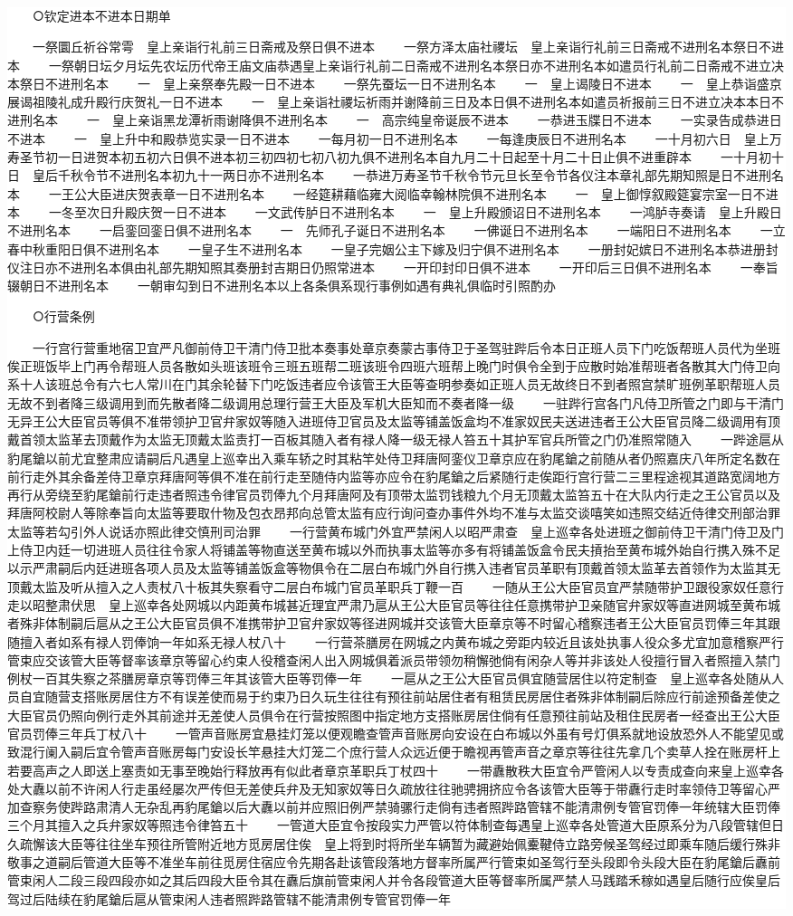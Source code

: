 　　○钦定进本不进本日期单 

　　一祭圜丘祈谷常雩　皇上亲诣行礼前三日斋戒及祭日俱不进本 
　　一祭方泽太庙社禝坛　皇上亲诣行礼前三日斋戒不进刑名本祭日不进本 
　　一祭朝日坛夕月坛先农坛历代帝王庙文庙恭遇皇上亲诣行礼前二日斋戒不进刑名本祭日亦不进刑名本如遣员行礼前二日斋戒不进立决本祭日不进刑名本 
　　一　皇上亲祭奉先殿一日不进本 
　　一祭先蚕坛一日不进刑名本 
　　一　皇上谒陵日不进本 
　　一　皇上恭诣盛京展谒祖陵礼成升殿行庆贺礼一日不进本 
　　一　皇上亲诣社禝坛祈雨并谢降前三日及本日俱不进刑名本如遣员祈报前三日不进立决本本日不进刑名本 
　　一　皇上亲诣黑龙潭祈雨谢降俱不进刑名本 
　　一　高宗纯皇帝诞辰不进本 
　　一恭进玉牒日不进本 
　　一实录告成恭进日不进本 
　　一　皇上升中和殿恭览实录一日不进本 
　　一每月初一日不进刑名本 
　　一每逢庚辰日不进刑名本 
　　一十月初六日　皇上万寿圣节初一日进贺本初五初六日俱不进本初三初四初七初八初九俱不进刑名本自九月二十日起至十月二十日止俱不进重辟本 
　　一十月初十日　皇后千秋令节不进刑名本初九十一两日亦不进刑名本 
　　一恭进万寿圣节千秋令节元旦长至令节各仪注本章礼部先期知照是日不进刑名本 
　　一王公大臣进庆贺表章一日不进刑名本 
　　一经筵耕藉临雍大阅临幸翰林院俱不进刑名本 
　　一　皇上御惇叙殿筵宴宗室一日不进本 
　　一冬至次日升殿庆贺一日不进本 
　　一文武传胪日不进刑名本 
　　一　皇上升殿颁诏日不进刑名本 
　　一鸿胪寺奏请　皇上升殿日不进刑名本 
　　一启銮回銮日俱不进刑名本 
　　一　先师孔子诞日不进刑名本 
　　一佛诞日不进刑名本 
　　一端阳日不进刑名本 
　　一立春中秋重阳日俱不进刑名本 
　　一皇子生不进刑名本 
　　一皇子完姻公主下嫁及归宁俱不进刑名本 
　　一册封妃嫔日不进刑名本恭进册封仪注日亦不进刑名本俱由礼部先期知照其奏册封吉期日仍照常进本 
　　一开印封印日俱不进本 
　　一开印后三日俱不进刑名本 
　　一奉旨辍朝日不进刑名本 
　　一朝审勾到日不进刑名本以上各条俱系现行事例如遇有典礼俱临时引照酌办 

　　○行营条例 

　　一行宫行营重地宿卫宜严凡御前侍卫干清门侍卫批本奏事处章京奏蒙古事侍卫于圣驾驻跸后令本日正班人员下门吃饭帮班人员代为坐班俟正班饭毕上门再令帮班人员各散如头班该班令三班五班帮二班该班令四班六班帮上晚门时俱令全到于应散时始准帮班者各散其大门侍卫向系十人该班总令有六七人常川在门其余轮替下门吃饭违者应令该管王大臣等查明参奏如正班人员无故终日不到者照宫禁旷班例革职帮班人员无故不到者降三级调用到而先散者降二级调用总理行营王大臣及军机大臣知而不奏者降一级 
　　一驻跸行宫各门凡侍卫所管之门即与干清门无异王公大臣官员等俱不准带领护卫官弁家奴等随入进班侍卫官员及太监等铺盖饭盒均不准家奴民夫送进违者王公大臣官员降二级调用有顶戴首领太监革去顶戴作为太监无顶戴太监责打一百板其随入者有禄人降一级无禄人笞五十其护军官兵所管之门仍准照常随入 
　　一跸途扈从豹尾鎗以前尤宜整肃应请嗣后凡遇皇上巡幸出入乘车轿之时其粘竿处侍卫拜唐阿銮仪卫章京应在豹尾鎗之前随从者仍照嘉庆八年所定名数在前行走外其余备差侍卫章京拜唐阿等俱不准在前行走至随侍内监等亦应令在豹尾鎗之后紧随行走俟距行宫行营二三里程途视其道路宽阔地方再行从旁绕至豹尾鎗前行走违者照违令律官员罚俸九个月拜唐阿及有顶带太监罚钱粮九个月无顶戴太监笞五十在大队内行走之王公官员以及拜唐阿校尉人等除奉旨向太监等要取什物及包衣昂邦向总管太监有应行询问查办事件外均不准与太监交谈嘻笑如违照交结近侍律交刑部治罪太监等若勾引外人说话亦照此律交慎刑司治罪 
　　一行营黄布城门外宜严禁闲人以昭严肃查　皇上巡幸各处进班之御前侍卫干清门侍卫及门上侍卫内廷一切进班人员往往令家人将铺盖等物直送至黄布城以外而执事太监等亦多有将铺盖饭盒令民夫摃抬至黄布城外始自行携入殊不足以示严肃嗣后内廷进班各项人员及太监等铺盖饭盒等物俱令在二层白布城门外自行携入违者官员革职有顶戴首领太监革去首领作为太监其无顶戴太监及听从擅入之人责杖八十板其失察看守二层白布城门官员革职兵丁鞭一百 
　　一随从王公大臣官员宜严禁随带护卫跟役家奴任意行走以昭整肃伏思　皇上巡幸各处网城以内距黄布城甚近理宜严肃乃扈从王公大臣官员等往往任意携带护卫亲随官弁家奴等直进网城至黄布城者殊非体制嗣后扈从之王公大臣官员俱不准携带护卫官弁家奴等径进网城并交该管大臣章京等不时留心稽察违者王公大臣官员罚俸三年其跟随擅入者如系有禄人罚俸饷一年如系无禄人杖八十 
　　一行营茶膳房在网城之内黄布城之旁距内较近且该处执事人役众多尤宜加意稽察严行管束应交该管大臣等督率该章京等留心约束人役稽查闲人出入网城俱着派员带领勿稍懈弛倘有闲杂人等并非该处人役擅行冒入者照擅入禁门例杖一百其失察之茶膳房章京等罚俸三年其该管大臣等罚俸一年 
　　一扈从之王公大臣官员俱宜随营居住以符定制查　皇上巡幸各处随从人员自宜随营支搭账房居住方不有误差使而易于约束乃日久玩生往往有预往前站居住者有租赁民房居住者殊非体制嗣后除应行前途预备差使之大臣官员仍照向例行走外其前途并无差使人员俱令在行营按照图中指定地方支搭账房居住倘有任意预往前站及租住民房者一经查出王公大臣官员罚俸三年兵丁杖八十 
　　一管声音账房宜悬挂灯笼以便观瞻查管声音账房向安设在白布城以外虽有号灯俱系就地设放恐外人不能望见或致混行阑入嗣后宜令管声音账房每门安设长竿悬挂大灯笼二个庶行营人众远近便于瞻视再管声音之章京等往往先拿几个卖草人拴在账房杆上若要高声之人即送上塞责如无事至晚始行释放再有似此者章京革职兵丁杖四十 
　　一带纛散秩大臣宜令严管闲人以专责成查向来皇上巡幸各处大纛以前不许闲人行走虽经屡次严传但无差使兵弁及无知家奴等日久疏放往往驰骋拥挤应令各该管大臣等于带纛行走时率领侍卫等留心严加查察务使跸路肃清人无杂乱再豹尾鎗以后大纛以前并应照旧例严禁骑骡行走倘有违者照跸路管辖不能清肃例专管官罚俸一年统辖大臣罚俸三个月其擅入之兵弁家奴等照违令律笞五十 
　　一管道大臣宜令按段实力严管以符体制查每遇皇上巡幸各处管道大臣原系分为八段管辖但日久疏懈该大臣等往往坐车预往所管附近地方觅房居住俟　皇上将到时将所坐车辆暂为藏避始佩櫜鞬侍立路旁候圣驾经过即乘车随后缓行殊非敬事之道嗣后管道大臣等不准坐车前往觅房住宿应令先期各赴该管段落地方督率所属严行管束如圣驾行至头段即令头段大臣在豹尾鎗后纛前管束闲人二段三段四段亦如之其后四段大臣令其在纛后旗前管束闲人并令各段管道大臣等督率所属严禁人马践踏禾稼如遇皇后随行应俟皇后驾过后陆续在豹尾鎗后扈从管束闲人违者照跸路管辖不能清肃例专管官罚俸一年 